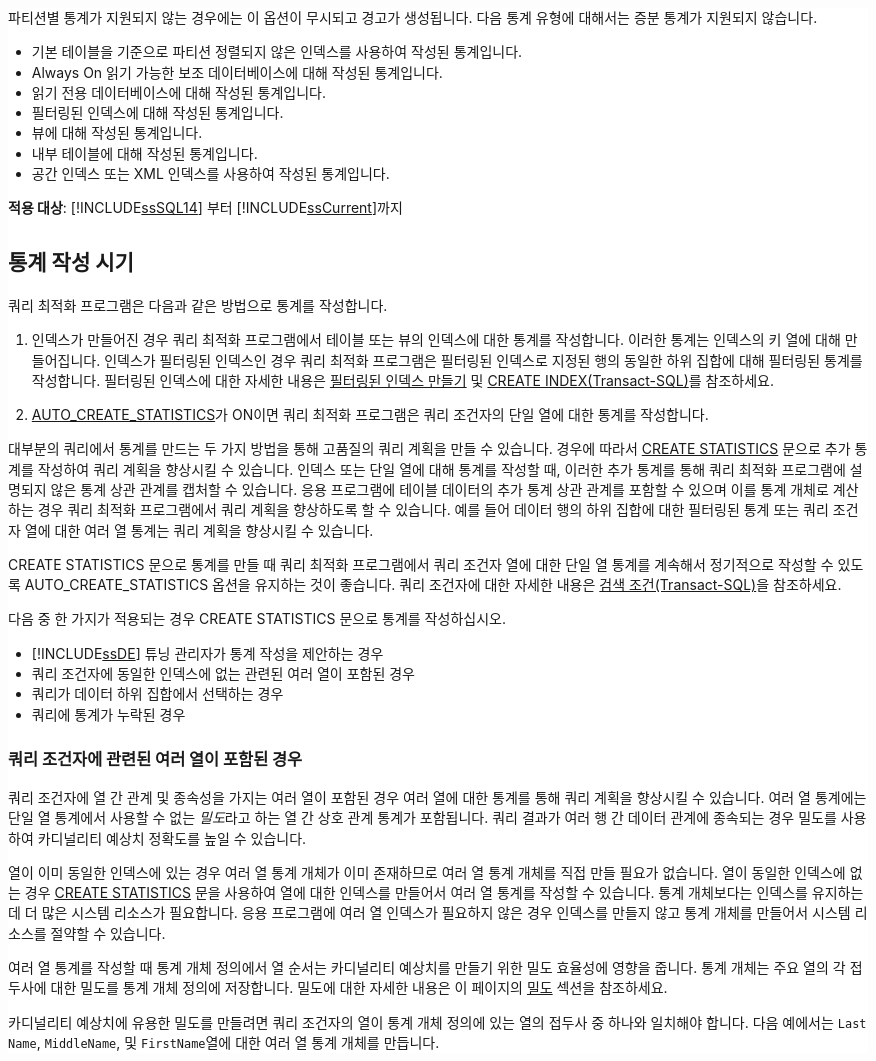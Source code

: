  파티션별 통계가 지원되지 않는 경우에는 이 옵션이 무시되고 경고가 생성됩니다. 다음 통계 유형에 대해서는 증분 통계가 지원되지 않습니다.  
  
* 기본 테이블을 기준으로 파티션 정렬되지 않은 인덱스를 사용하여 작성된 통계입니다.  
* Always On 읽기 가능한 보조 데이터베이스에 대해 작성된 통계입니다.  
* 읽기 전용 데이터베이스에 대해 작성된 통계입니다.  
* 필터링된 인덱스에 대해 작성된 통계입니다.  
* 뷰에 대해 작성된 통계입니다.  
* 내부 테이블에 대해 작성된 통계입니다.  
* 공간 인덱스 또는 XML 인덱스를 사용하여 작성된 통계입니다.  
  
**적용 대상**: [!INCLUDE[ssSQL14](../../includes/sssql14-md.md)] 부터 [!INCLUDE[ssCurrent](../../includes/sscurrent-md.md)]까지 
  
## <a name="CreateStatistics"></a> 통계 작성 시기  
 쿼리 최적화 프로그램은 다음과 같은 방법으로 통계를 작성합니다.  
  
1.  인덱스가 만들어진 경우 쿼리 최적화 프로그램에서 테이블 또는 뷰의 인덱스에 대한 통계를 작성합니다. 이러한 통계는 인덱스의 키 열에 대해 만들어집니다. 인덱스가 필터링된 인덱스인 경우 쿼리 최적화 프로그램은 필터링된 인덱스로 지정된 행의 동일한 하위 집합에 대해 필터링된 통계를 작성합니다. 필터링된 인덱스에 대한 자세한 내용은 [필터링된 인덱스 만들기](../../relational-databases/indexes/create-filtered-indexes.md) 및 [CREATE INDEX&#40;Transact-SQL&#41;](../../t-sql/statements/create-index-transact-sql.md)를 참조하세요.  
  
2.  [AUTO_CREATE_STATISTICS](../../t-sql/statements/alter-database-transact-sql-set-options.md#auto_create_statistics)가 ON이면 쿼리 최적화 프로그램은 쿼리 조건자의 단일 열에 대한 통계를 작성합니다.  
  
대부분의 쿼리에서 통계를 만드는 두 가지 방법을 통해 고품질의 쿼리 계획을 만들 수 있습니다. 경우에 따라서 [CREATE STATISTICS](../../t-sql/statements/create-statistics-transact-sql.md) 문으로 추가 통계를 작성하여 쿼리 계획을 향상시킬 수 있습니다. 인덱스 또는 단일 열에 대해 통계를 작성할 때, 이러한 추가 통계를 통해 쿼리 최적화 프로그램에 설명되지 않은 통계 상관 관계를 캡처할 수 있습니다. 응용 프로그램에 테이블 데이터의 추가 통계 상관 관계를 포함할 수 있으며 이를 통계 개체로 계산하는 경우 쿼리 최적화 프로그램에서 쿼리 계획을 향상하도록 할 수 있습니다. 예를 들어 데이터 행의 하위 집합에 대한 필터링된 통계 또는 쿼리 조건자 열에 대한 여러 열 통계는 쿼리 계획을 향상시킬 수 있습니다.  
  
CREATE STATISTICS 문으로 통계를 만들 때 쿼리 최적화 프로그램에서 쿼리 조건자 열에 대한 단일 열 통계를 계속해서 정기적으로 작성할 수 있도록 AUTO_CREATE_STATISTICS 옵션을 유지하는 것이 좋습니다. 쿼리 조건자에 대한 자세한 내용은 [검색 조건&#40;Transact-SQL&#41;](../../t-sql/queries/search-condition-transact-sql.md)을 참조하세요.  
  
다음 중 한 가지가 적용되는 경우 CREATE STATISTICS 문으로 통계를 작성하십시오.  

* [!INCLUDE[ssDE](../../includes/ssde-md.md)] 튜닝 관리자가 통계 작성을 제안하는 경우 
* 쿼리 조건자에 동일한 인덱스에 없는 관련된 여러 열이 포함된 경우  
* 쿼리가 데이터 하위 집합에서 선택하는 경우  
* 쿼리에 통계가 누락된 경우  
  
### <a name="query-predicate-contains-multiple-correlated-columns"></a>쿼리 조건자에 관련된 여러 열이 포함된 경우  
쿼리 조건자에 열 간 관계 및 종속성을 가지는 여러 열이 포함된 경우 여러 열에 대한 통계를 통해 쿼리 계획을 향상시킬 수 있습니다. 여러 열 통계에는 단일 열 통계에서 사용할 수 없는 *밀도*라고 하는 열 간 상호 관계 통계가 포함됩니다. 쿼리 결과가 여러 행 간 데이터 관계에 종속되는 경우 밀도를 사용하여 카디널리티 예상치 정확도를 높일 수 있습니다.  
  
열이 이미 동일한 인덱스에 있는 경우 여러 열 통계 개체가 이미 존재하므로 여러 열 통계 개체를 직접 만들 필요가 없습니다. 열이 동일한 인덱스에 없는 경우 [CREATE STATISTICS](../../t-sql/statements/create-statistics-transact-sql.md) 문을 사용하여 열에 대한 인덱스를 만들어서 여러 열 통계를 작성할 수 있습니다. 통계 개체보다는 인덱스를 유지하는 데 더 많은 시스템 리소스가 필요합니다. 응용 프로그램에 여러 열 인덱스가 필요하지 않은 경우 인덱스를 만들지 않고 통계 개체를 만들어서 시스템 리소스를 절약할 수 있습니다.  
  
여러 열 통계를 작성할 때 통계 개체 정의에서 열 순서는 카디널리티 예상치를 만들기 위한 밀도 효율성에 영향을 줍니다. 통계 개체는 주요 열의 각 접두사에 대한 밀도를 통계 개체 정의에 저장합니다. 밀도에 대한 자세한 내용은 이 페이지의 [밀도](#density) 섹션을 참조하세요.  
  
카디널리티 예상치에 유용한 밀도를 만들려면 쿼리 조건자의 열이 통계 개체 정의에 있는 열의 접두사 중 하나와 일치해야 합니다. 다음 예에서는 `LastName`, `MiddleName`, 및 `FirstName`열에 대한 여러 열 통계 개체를 만듭니다.  
  